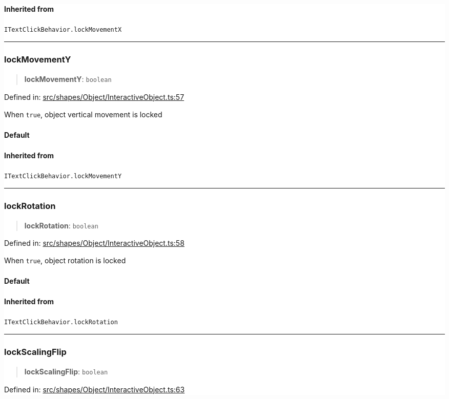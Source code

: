```ts

```

#### Inherited from

`ITextClickBehavior.lockMovementX`

***

### lockMovementY

> **lockMovementY**: `boolean`

Defined in: [src/shapes/Object/InteractiveObject.ts:57](https://github.com/fabricjs/fabric.js/blob/e114448a1bce9b68a3e1bba337bc0c83a35c1aa5/src/shapes/Object/InteractiveObject.ts#L57)

When `true`, object vertical movement is locked

#### Default

```ts

```

#### Inherited from

`ITextClickBehavior.lockMovementY`

***

### lockRotation

> **lockRotation**: `boolean`

Defined in: [src/shapes/Object/InteractiveObject.ts:58](https://github.com/fabricjs/fabric.js/blob/e114448a1bce9b68a3e1bba337bc0c83a35c1aa5/src/shapes/Object/InteractiveObject.ts#L58)

When `true`, object rotation is locked

#### Default

```ts

```

#### Inherited from

`ITextClickBehavior.lockRotation`

***

### lockScalingFlip

> **lockScalingFlip**: `boolean`

Defined in: [src/shapes/Object/InteractiveObject.ts:63](https://github.com/fabricjs/fabric.js/blob/e114448a1bce9b68a3e1bba337bc0c83a35c1aa5/src/shapes/Object/InteractiveObject.ts#L63)
